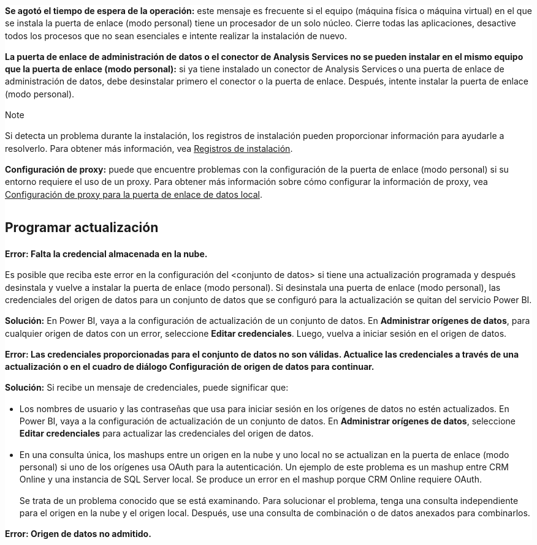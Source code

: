**Se agotó el tiempo de espera de la operación:** este mensaje es frecuente si el equipo (máquina física o máquina virtual) en el que se instala la puerta de enlace (modo personal) tiene un procesador de un solo núcleo. Cierre todas las aplicaciones, desactive todos los procesos que no sean esenciales e intente realizar la instalación de nuevo.

**La puerta de enlace de administración de datos o el conector de Analysis Services no se pueden instalar en el mismo equipo que la puerta de enlace (modo personal):** si ya tiene instalado un conector de Analysis Services o una puerta de enlace de administración de datos, debe desinstalar primero el conector o la puerta de enlace. Después, intente instalar la puerta de enlace (modo personal).

> [!NOTE]
> Si detecta un problema durante la instalación, los registros de instalación pueden proporcionar información para ayudarle a resolverlo. Para obtener más información, vea [Registros de instalación](#SetupLogs).
> 
> 

 **Configuración de proxy:** puede que encuentre problemas con la configuración de la puerta de enlace (modo personal) si su entorno requiere el uso de un proxy. Para obtener más información sobre cómo configurar la información de proxy, vea [Configuración de proxy para la puerta de enlace de datos local](/data-integration/gateway/service-gateway-proxy).

## <a name="schedule-refresh"></a>Programar actualización
**Error: Falta la credencial almacenada en la nube.**

Es posible que reciba este error en la configuración del \<conjunto de datos\> si tiene una actualización programada y después desinstala y vuelve a instalar la puerta de enlace (modo personal). Si desinstala una puerta de enlace (modo personal), las credenciales del origen de datos para un conjunto de datos que se configuró para la actualización se quitan del servicio Power BI.

**Solución:** En Power BI, vaya a la configuración de actualización de un conjunto de datos. En **Administrar orígenes de datos**, para cualquier origen de datos con un error, seleccione **Editar credenciales**. Luego, vuelva a iniciar sesión en el origen de datos.

**Error: Las credenciales proporcionadas para el conjunto de datos no son válidas. Actualice las credenciales a través de una actualización o en el cuadro de diálogo Configuración de origen de datos para continuar.**

**Solución:** Si recibe un mensaje de credenciales, puede significar que:

* Los nombres de usuario y las contraseñas que usa para iniciar sesión en los orígenes de datos no estén actualizados. En Power BI, vaya a la configuración de actualización de un conjunto de datos. En **Administrar orígenes de datos**, seleccione **Editar credenciales** para actualizar las credenciales del origen de datos.
* En una consulta única, los mashups entre un origen en la nube y uno local no se actualizan en la puerta de enlace (modo personal) si uno de los orígenes usa OAuth para la autenticación. Un ejemplo de este problema es un mashup entre CRM Online y una instancia de SQL Server local. Se produce un error en el mashup porque CRM Online requiere OAuth.
  
  Se trata de un problema conocido que se está examinando. Para solucionar el problema, tenga una consulta independiente para el origen en la nube y el origen local. Después, use una consulta de combinación o de datos anexados para combinarlos.

**Error: Origen de datos no admitido.**
